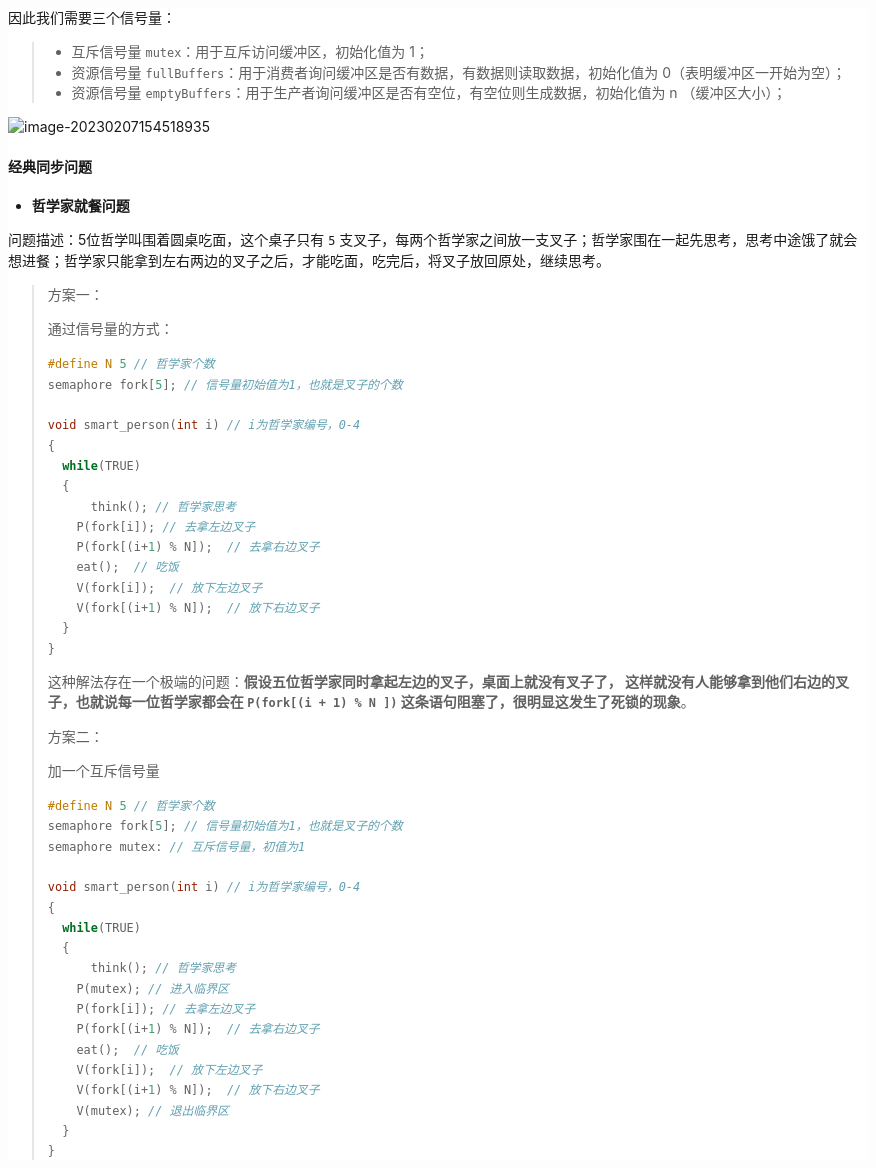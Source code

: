 因此我们需要三个信号量：

> - 互斥信号量 `mutex`：用于互斥访问缓冲区，初始化值为 1；
> - 资源信号量 `fullBuffers`：用于消费者询问缓冲区是否有数据，有数据则读取数据，初始化值为 0（表明缓冲区一开始为空）；
> - 资源信号量 `emptyBuffers`：用于生产者询问缓冲区是否有空位，有空位则生成数据，初始化值为 n （缓冲区大小）；

![image-20230207154518935](https://narcissusblog-img.oss-cn-beijing.aliyuncs.com/uPic/file-2023-02/image-20230207154518935.png)



#### 经典同步问题

- **哲学家就餐问题**

问题描述：5位哲学叫围着圆桌吃面，这个桌子只有 `5` 支叉子，每两个哲学家之间放一支叉子；哲学家围在一起先思考，思考中途饿了就会想进餐；哲学家只能拿到左右两边的叉子之后，才能吃面，吃完后，将叉子放回原处，继续思考。

> 方案一：
>
> 通过信号量的方式：
>
> ```c
> #define N 5 // 哲学家个数
> semaphore fork[5]; // 信号量初始值为1，也就是叉子的个数
>   
> void smart_person(int i) // i为哲学家编号，0-4
> {
>   while(TRUE)
>   {
>    	think(); // 哲学家思考
>     P(fork[i]); // 去拿左边叉子
>     P(fork[(i+1) % N]);  // 去拿右边叉子
>     eat();  // 吃饭
>     V(fork[i]);  // 放下左边叉子
>     V(fork[(i+1) % N]);  // 放下右边叉子
>   }
> }
> ```
>
> 这种解法存在一个极端的问题：**假设五位哲学家同时拿起左边的叉子，桌面上就没有叉子了， 这样就没有人能够拿到他们右边的叉子，也就说每一位哲学家都会在 `P(fork[(i + 1) % N ])` 这条语句阻塞了，很明显这发生了死锁的现象**。
>
> 方案二：
>
> 加一个互斥信号量
>
> ```c
> #define N 5 // 哲学家个数
> semaphore fork[5]; // 信号量初始值为1，也就是叉子的个数
> semaphore mutex: // 互斥信号量，初值为1
>   
> void smart_person(int i) // i为哲学家编号，0-4
> {
>   while(TRUE)
>   {
>    	think(); // 哲学家思考
>     P(mutex); // 进入临界区
>     P(fork[i]); // 去拿左边叉子
>     P(fork[(i+1) % N]);  // 去拿右边叉子
>     eat();  // 吃饭
>     V(fork[i]);  // 放下左边叉子
>     V(fork[(i+1) % N]);  // 放下右边叉子
>     V(mutex); // 退出临界区
>   }
> }
> ```